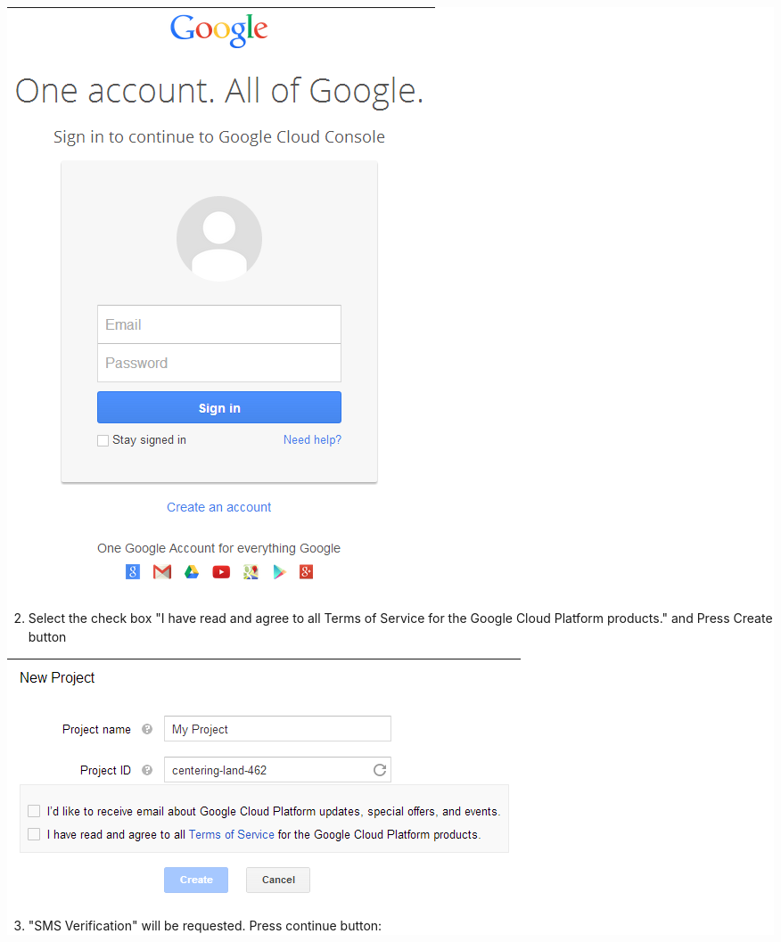 |![todo:image_alt_text](gmail-utility-features_1.png)|
| :- |
2. Select the check box "I have read and agree to all Terms of Service for the Google Cloud Platform products." and Press Create button

|![todo:image_alt_text](gmail-utility-features_2.png)|
| :- |
3. "SMS Verification" will be requested. Press continue button:
